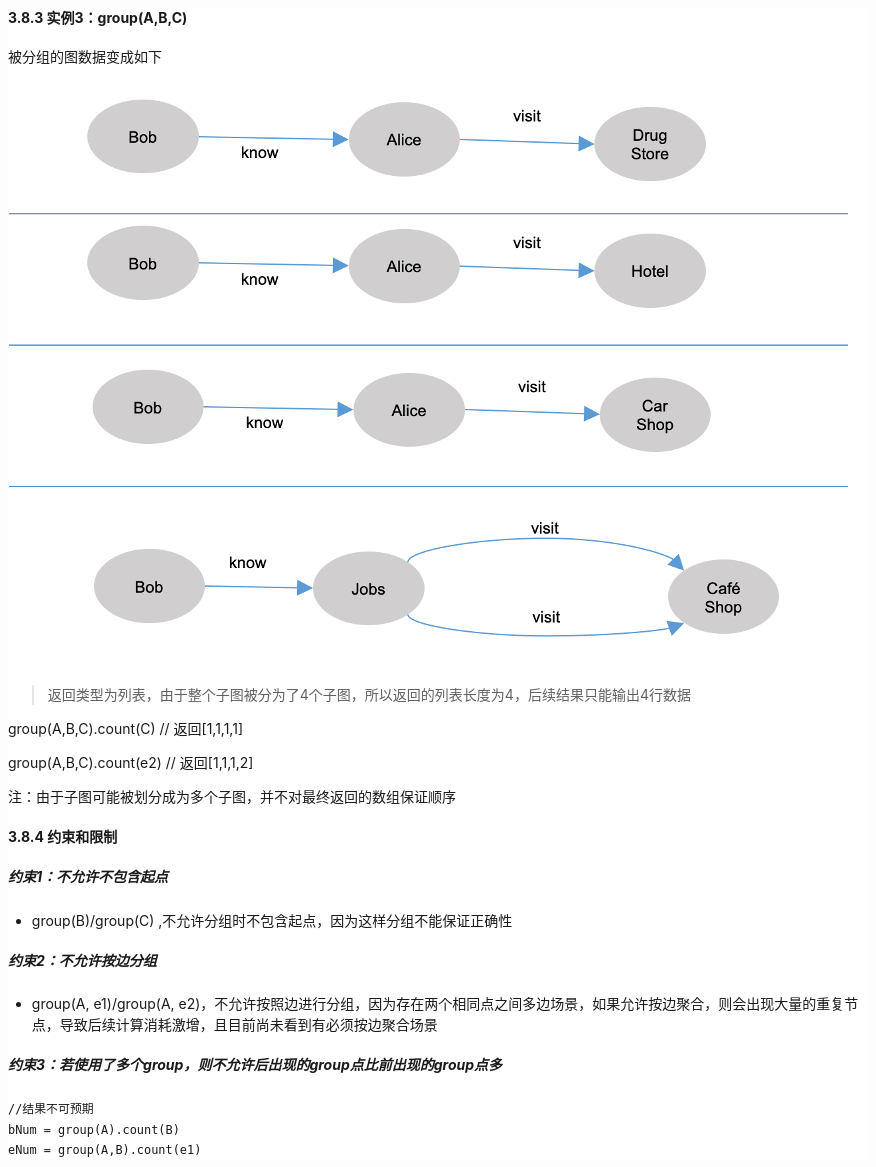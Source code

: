 #### 3.8.3 实例3：group(A,B,C)
被分组的图数据变成如下  
  
![original](./img/RqklDCzzJ9Us4LEb/1735477071750-72fd9f39-f059-420f-8876-161c936dd618-797215.png) 

> 返回类型为列表，由于整个子图被分为了4个子图，所以返回的列表长度为4，后续结果只能输出4行数据   
  
group(A,B,C).count(C) // 返回[1,1,1,1]   
  
group(A,B,C).count(e2) // 返回[1,1,1,2] 
>

注：由于子图可能被划分成为多个子图，并不对最终返回的数组保证顺序

#### 3.8.4 约束和限制
##### 约束1：不允许不包含起点
+ group(B)/group(C) ,不允许分组时不包含起点，因为这样分组不能保证正确性

##### 约束2：不允许按边分组
+ group(A, e1)/group(A, e2)，不允许按照边进行分组，因为存在两个相同点之间多边场景，如果允许按边聚合，则会出现大量的重复节点，导致后续计算消耗激增，且目前尚未看到有必须按边聚合场景

##### 约束3：若使用了多个group，则不允许后出现的group点比前出现的group点多
```plain
//结果不可预期
bNum = group(A).count(B)
eNum = group(A,B).count(e1)
```
